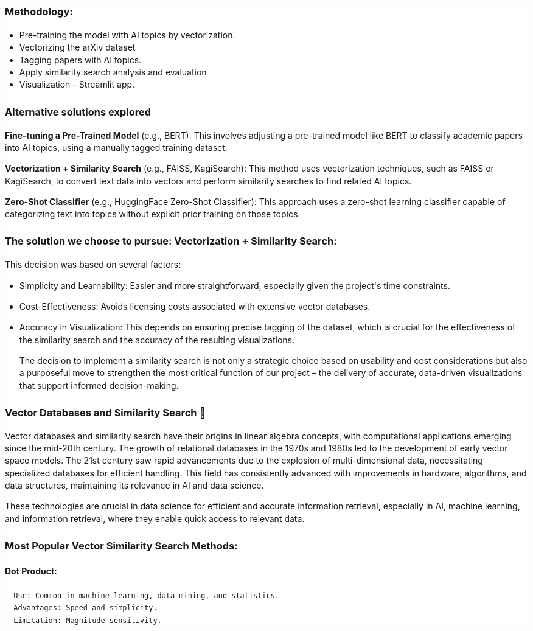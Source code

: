   ### Methodology:
  - Pre-training the model with AI topics by vectorization.
  - Vectorizing the arXiv dataset
  - Tagging papers with AI topics.
  - Apply similarity search analysis and evaluation
  - Visualization - Streamlit app.

  ### Alternative solutions explored

  **Fine-tuning a Pre-Trained Model** (e.g., BERT): This involves adjusting a pre-trained model like BERT to classify academic papers into AI topics, using a manually tagged training dataset.
    
  **Vectorization + Similarity Search** (e.g., FAISS, KagiSearch): This method uses vectorization techniques, such as FAISS or KagiSearch, to convert text data into vectors and perform similarity searches to find related AI topics.
    
  **Zero-Shot Classifier** (e.g., HuggingFace Zero-Shot Classifier): This approach uses a zero-shot learning classifier capable of categorizing text into topics without explicit prior training on those topics.
    
  
  ### The solution we choose to pursue: Vectorization + Similarity Search: 
  This decision was based on several factors:
  - Simplicity and Learnability: Easier and more straightforward, especially given the project's time constraints.
  - Cost-Effectiveness: Avoids licensing costs associated with extensive vector databases.
  - Accuracy in Visualization: This depends on ensuring precise tagging of the dataset, which is crucial for the effectiveness of the similarity search and the accuracy of the resulting visualizations.
    
    The decision to implement a similarity search is not only a strategic choice based on usability and cost considerations but also a purposeful move to strengthen the most critical function of our project – the delivery of accurate, data-driven visualizations that support informed decision-making.
    
  ### Vector Databases and Similarity Search 🔎
  Vector databases and similarity search have their origins in linear algebra concepts, with computational applications emerging since the mid-20th century. The growth of relational databases in the 1970s and 1980s led to the development of early vector space models. The 21st century saw rapid advancements due to the explosion of multi-dimensional data, necessitating specialized databases for efficient handling. This field has consistently advanced with improvements in hardware, algorithms, and data structures, maintaining its relevance in AI and data science.
  
  These technologies are crucial in data science for efficient and accurate information retrieval, especially in AI, machine learning, and information retrieval, where they enable quick access to relevant data.
  
  ### Most Popular Vector Similarity Search Methods:
  
  #### Dot Product:
    - Use: Common in machine learning, data mining, and statistics.
    - Advantages: Speed and simplicity.
    - Limitation: Magnitude sensitivity.
    